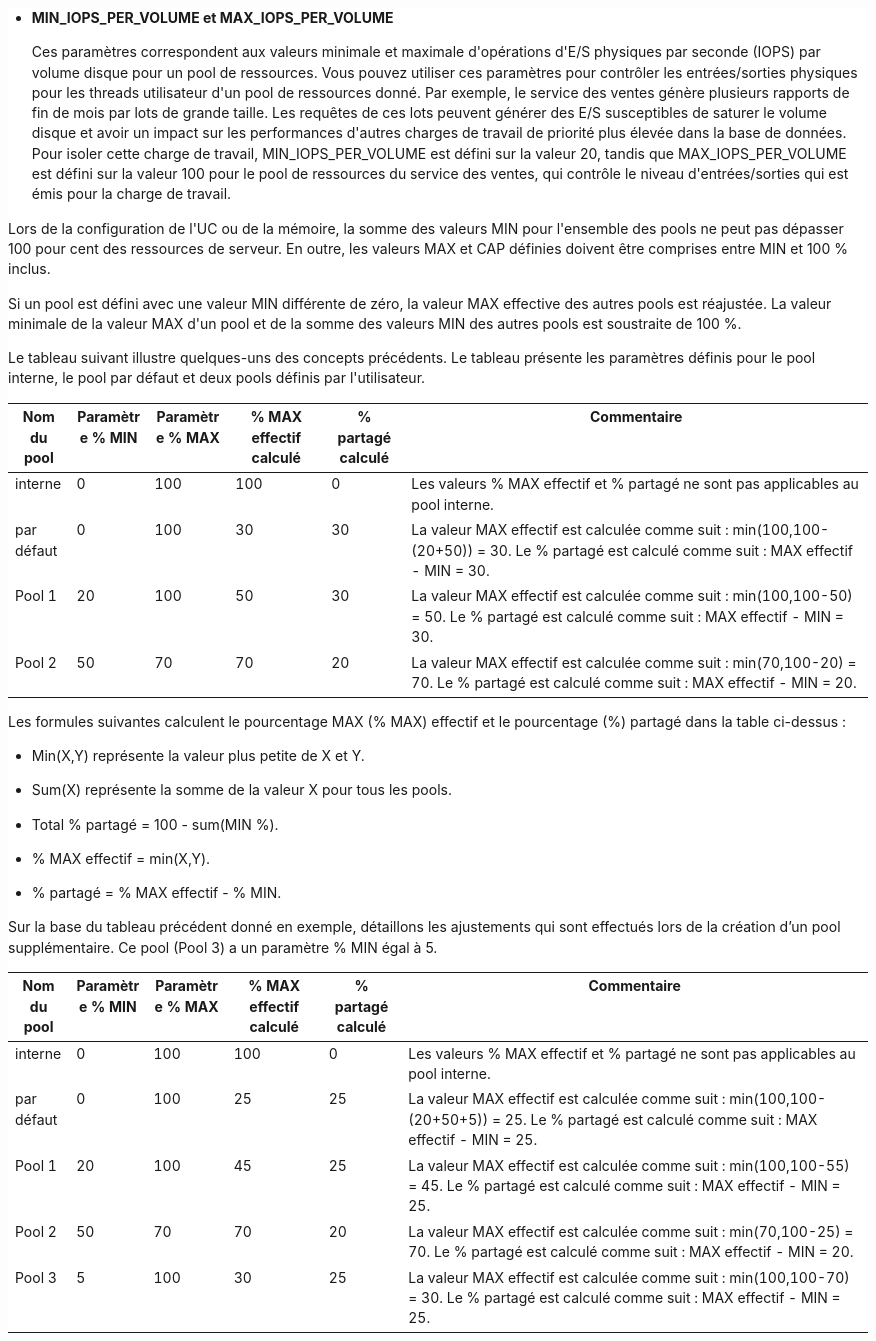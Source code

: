 -   **MIN_IOPS_PER_VOLUME et MAX_IOPS_PER_VOLUME**  
  
     Ces paramètres correspondent aux valeurs minimale et maximale d'opérations d'E/S physiques par seconde (IOPS) par volume disque pour un pool de ressources. Vous pouvez utiliser ces paramètres pour contrôler les entrées/sorties physiques pour les threads utilisateur d'un pool de ressources donné. Par exemple, le service des ventes génère plusieurs rapports de fin de mois par lots de grande taille. Les requêtes de ces lots peuvent générer des E/S susceptibles de saturer le volume disque et avoir un impact sur les performances d'autres charges de travail de priorité plus élevée dans la base de données. Pour isoler cette charge de travail, MIN_IOPS_PER_VOLUME est défini sur la valeur 20, tandis que MAX_IOPS_PER_VOLUME est défini sur la valeur 100 pour le pool de ressources du service des ventes, qui contrôle le niveau d'entrées/sorties qui est émis pour la charge de travail.  
  
Lors de la configuration de l'UC ou de la mémoire, la somme des valeurs MIN pour l'ensemble des pools ne peut pas dépasser 100 pour cent des ressources de serveur. En outre, les valeurs MAX et CAP définies doivent être comprises entre MIN et 100 % inclus.  
  
Si un pool est défini avec une valeur MIN différente de zéro, la valeur MAX effective des autres pools est réajustée. La valeur minimale de la valeur MAX d'un pool et de la somme des valeurs MIN des autres pools est soustraite de 100 %.  
  
Le tableau suivant illustre quelques-uns des concepts précédents. Le tableau présente les paramètres définis pour le pool interne, le pool par défaut et deux pools définis par l'utilisateur. 
  
|Nom du pool|Paramètre % MIN|Paramètre % MAX|% MAX effectif calculé|% partagé calculé|Commentaire|  
|---------------|-------------------|-------------------|--------------------------------|-------------------------|-------------|  
|interne|0|100|100|0|Les valeurs % MAX effectif et % partagé ne sont pas applicables au pool interne.|  
|par défaut|0|100|30|30|La valeur MAX effectif est calculée comme suit : min(100,100-(20+50)) = 30. Le % partagé est calculé comme suit : MAX effectif - MIN = 30.|  
|Pool 1|20|100|50|30|La valeur MAX effectif est calculée comme suit : min(100,100-50) = 50. Le % partagé est calculé comme suit : MAX effectif - MIN = 30.|  
|Pool 2|50|70|70|20|La valeur MAX effectif est calculée comme suit : min(70,100-20) = 70. Le % partagé est calculé comme suit : MAX effectif - MIN = 20.|  
Les formules suivantes calculent le pourcentage MAX (% MAX) effectif et le pourcentage (%) partagé dans la table ci-dessus :  
  
-   Min(X,Y) représente la valeur plus petite de X et Y.  
  
-   Sum(X) représente la somme de la valeur X pour tous les pools.  
  
-   Total % partagé = 100 - sum(MIN %).  
  
-   % MAX effectif = min(X,Y).  
  
-   % partagé = % MAX effectif - % MIN.  

Sur la base du tableau précédent donné en exemple, détaillons les ajustements qui sont effectués lors de la création d’un pool supplémentaire. Ce pool (Pool 3) a un paramètre % MIN égal à 5.  
  
|Nom du pool|Paramètre % MIN|Paramètre % MAX|% MAX effectif calculé|% partagé calculé|Commentaire|  
|---------------|-------------------|-------------------|--------------------------------|-------------------------|-------------|  
|interne|0|100|100|0|Les valeurs % MAX effectif et % partagé ne sont pas applicables au pool interne.|  
|par défaut|0|100|25|25|La valeur MAX effectif est calculée comme suit : min(100,100-(20+50+5)) = 25. Le % partagé est calculé comme suit : MAX effectif - MIN = 25.|  
|Pool 1|20|100|45|25|La valeur MAX effectif est calculée comme suit : min(100,100-55) = 45. Le % partagé est calculé comme suit : MAX effectif - MIN = 25.|  
|Pool 2|50|70|70|20|La valeur MAX effectif est calculée comme suit : min(70,100-25) = 70. Le % partagé est calculé comme suit : MAX effectif - MIN = 20.|  
|Pool 3|5|100|30|25|La valeur MAX effectif est calculée comme suit : min(100,100-70) = 30. Le % partagé est calculé comme suit : MAX effectif - MIN = 25.|  
  